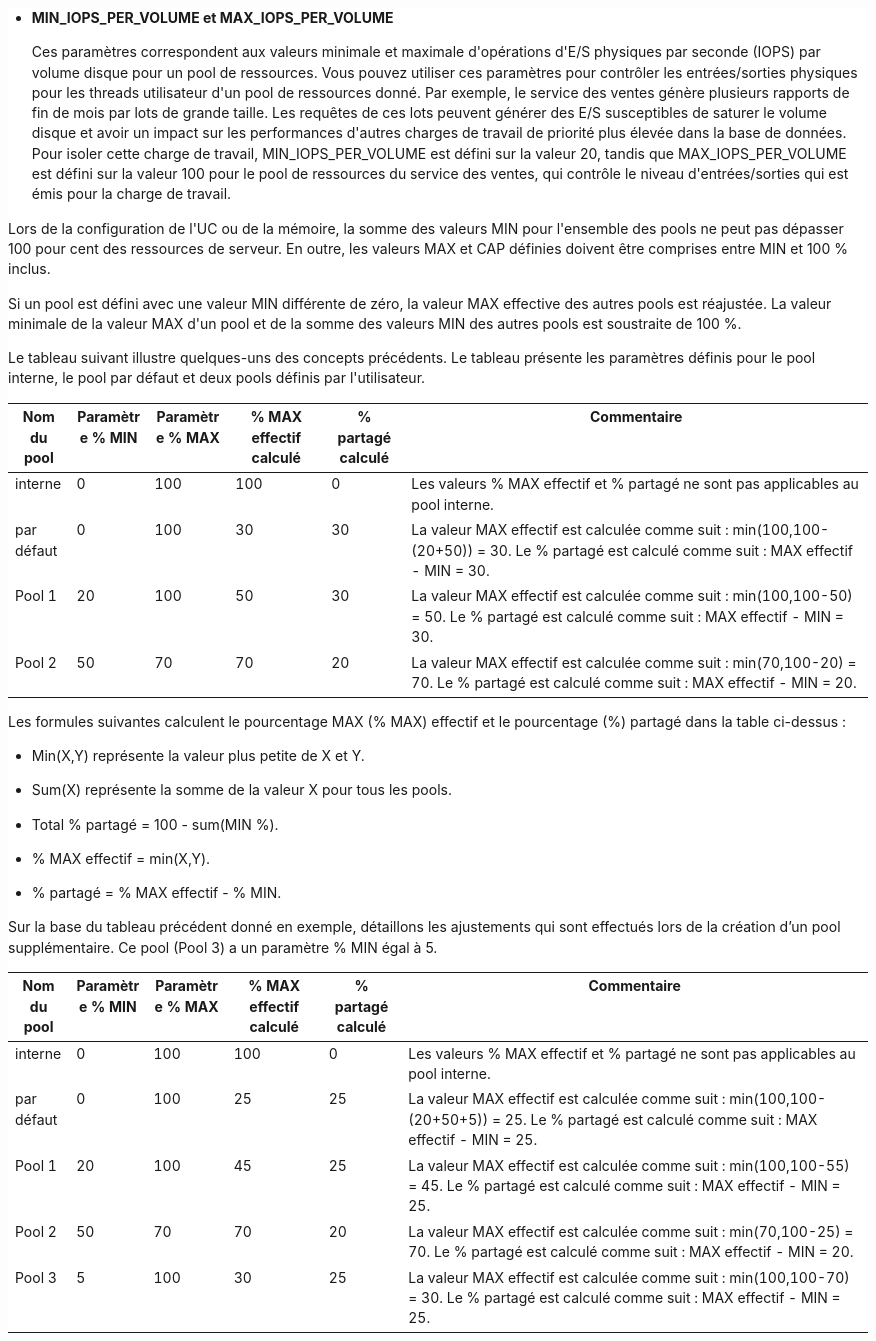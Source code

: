 -   **MIN_IOPS_PER_VOLUME et MAX_IOPS_PER_VOLUME**  
  
     Ces paramètres correspondent aux valeurs minimale et maximale d'opérations d'E/S physiques par seconde (IOPS) par volume disque pour un pool de ressources. Vous pouvez utiliser ces paramètres pour contrôler les entrées/sorties physiques pour les threads utilisateur d'un pool de ressources donné. Par exemple, le service des ventes génère plusieurs rapports de fin de mois par lots de grande taille. Les requêtes de ces lots peuvent générer des E/S susceptibles de saturer le volume disque et avoir un impact sur les performances d'autres charges de travail de priorité plus élevée dans la base de données. Pour isoler cette charge de travail, MIN_IOPS_PER_VOLUME est défini sur la valeur 20, tandis que MAX_IOPS_PER_VOLUME est défini sur la valeur 100 pour le pool de ressources du service des ventes, qui contrôle le niveau d'entrées/sorties qui est émis pour la charge de travail.  
  
Lors de la configuration de l'UC ou de la mémoire, la somme des valeurs MIN pour l'ensemble des pools ne peut pas dépasser 100 pour cent des ressources de serveur. En outre, les valeurs MAX et CAP définies doivent être comprises entre MIN et 100 % inclus.  
  
Si un pool est défini avec une valeur MIN différente de zéro, la valeur MAX effective des autres pools est réajustée. La valeur minimale de la valeur MAX d'un pool et de la somme des valeurs MIN des autres pools est soustraite de 100 %.  
  
Le tableau suivant illustre quelques-uns des concepts précédents. Le tableau présente les paramètres définis pour le pool interne, le pool par défaut et deux pools définis par l'utilisateur. 
  
|Nom du pool|Paramètre % MIN|Paramètre % MAX|% MAX effectif calculé|% partagé calculé|Commentaire|  
|---------------|-------------------|-------------------|--------------------------------|-------------------------|-------------|  
|interne|0|100|100|0|Les valeurs % MAX effectif et % partagé ne sont pas applicables au pool interne.|  
|par défaut|0|100|30|30|La valeur MAX effectif est calculée comme suit : min(100,100-(20+50)) = 30. Le % partagé est calculé comme suit : MAX effectif - MIN = 30.|  
|Pool 1|20|100|50|30|La valeur MAX effectif est calculée comme suit : min(100,100-50) = 50. Le % partagé est calculé comme suit : MAX effectif - MIN = 30.|  
|Pool 2|50|70|70|20|La valeur MAX effectif est calculée comme suit : min(70,100-20) = 70. Le % partagé est calculé comme suit : MAX effectif - MIN = 20.|  
Les formules suivantes calculent le pourcentage MAX (% MAX) effectif et le pourcentage (%) partagé dans la table ci-dessus :  
  
-   Min(X,Y) représente la valeur plus petite de X et Y.  
  
-   Sum(X) représente la somme de la valeur X pour tous les pools.  
  
-   Total % partagé = 100 - sum(MIN %).  
  
-   % MAX effectif = min(X,Y).  
  
-   % partagé = % MAX effectif - % MIN.  

Sur la base du tableau précédent donné en exemple, détaillons les ajustements qui sont effectués lors de la création d’un pool supplémentaire. Ce pool (Pool 3) a un paramètre % MIN égal à 5.  
  
|Nom du pool|Paramètre % MIN|Paramètre % MAX|% MAX effectif calculé|% partagé calculé|Commentaire|  
|---------------|-------------------|-------------------|--------------------------------|-------------------------|-------------|  
|interne|0|100|100|0|Les valeurs % MAX effectif et % partagé ne sont pas applicables au pool interne.|  
|par défaut|0|100|25|25|La valeur MAX effectif est calculée comme suit : min(100,100-(20+50+5)) = 25. Le % partagé est calculé comme suit : MAX effectif - MIN = 25.|  
|Pool 1|20|100|45|25|La valeur MAX effectif est calculée comme suit : min(100,100-55) = 45. Le % partagé est calculé comme suit : MAX effectif - MIN = 25.|  
|Pool 2|50|70|70|20|La valeur MAX effectif est calculée comme suit : min(70,100-25) = 70. Le % partagé est calculé comme suit : MAX effectif - MIN = 20.|  
|Pool 3|5|100|30|25|La valeur MAX effectif est calculée comme suit : min(100,100-70) = 30. Le % partagé est calculé comme suit : MAX effectif - MIN = 25.|  
  